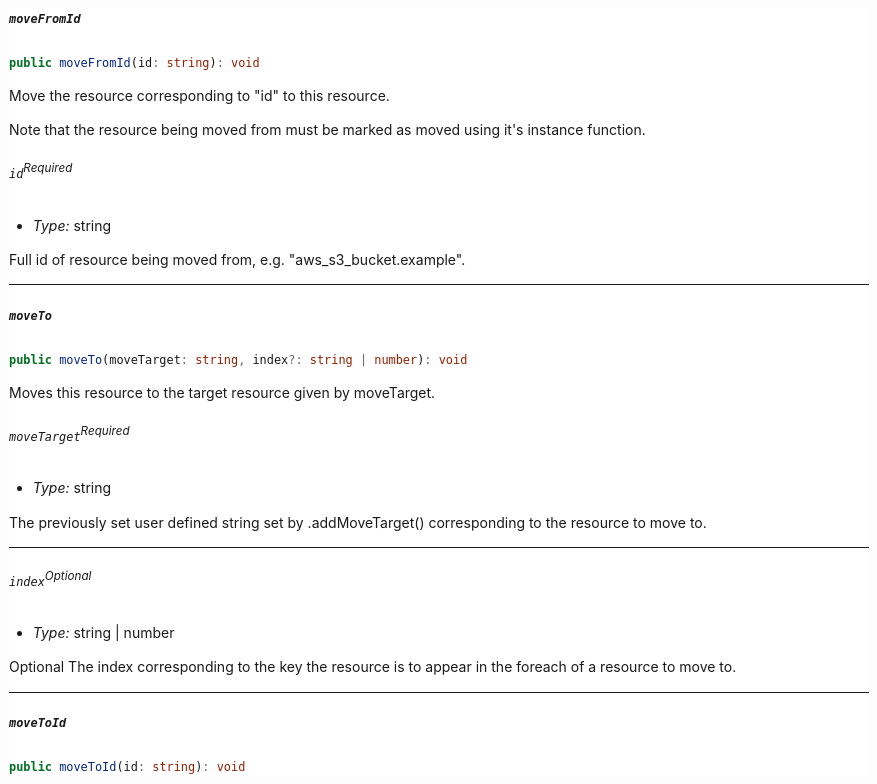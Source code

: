 
##### `moveFromId` <a name="moveFromId" id="@cdktf/provider-mongodbatlas.cluster.Cluster.moveFromId"></a>

```typescript
public moveFromId(id: string): void
```

Move the resource corresponding to "id" to this resource.

Note that the resource being moved from must be marked as moved using it's instance function.

###### `id`<sup>Required</sup> <a name="id" id="@cdktf/provider-mongodbatlas.cluster.Cluster.moveFromId.parameter.id"></a>

- *Type:* string

Full id of resource being moved from, e.g. "aws_s3_bucket.example".

---

##### `moveTo` <a name="moveTo" id="@cdktf/provider-mongodbatlas.cluster.Cluster.moveTo"></a>

```typescript
public moveTo(moveTarget: string, index?: string | number): void
```

Moves this resource to the target resource given by moveTarget.

###### `moveTarget`<sup>Required</sup> <a name="moveTarget" id="@cdktf/provider-mongodbatlas.cluster.Cluster.moveTo.parameter.moveTarget"></a>

- *Type:* string

The previously set user defined string set by .addMoveTarget() corresponding to the resource to move to.

---

###### `index`<sup>Optional</sup> <a name="index" id="@cdktf/provider-mongodbatlas.cluster.Cluster.moveTo.parameter.index"></a>

- *Type:* string | number

Optional The index corresponding to the key the resource is to appear in the foreach of a resource to move to.

---

##### `moveToId` <a name="moveToId" id="@cdktf/provider-mongodbatlas.cluster.Cluster.moveToId"></a>

```typescript
public moveToId(id: string): void
```
